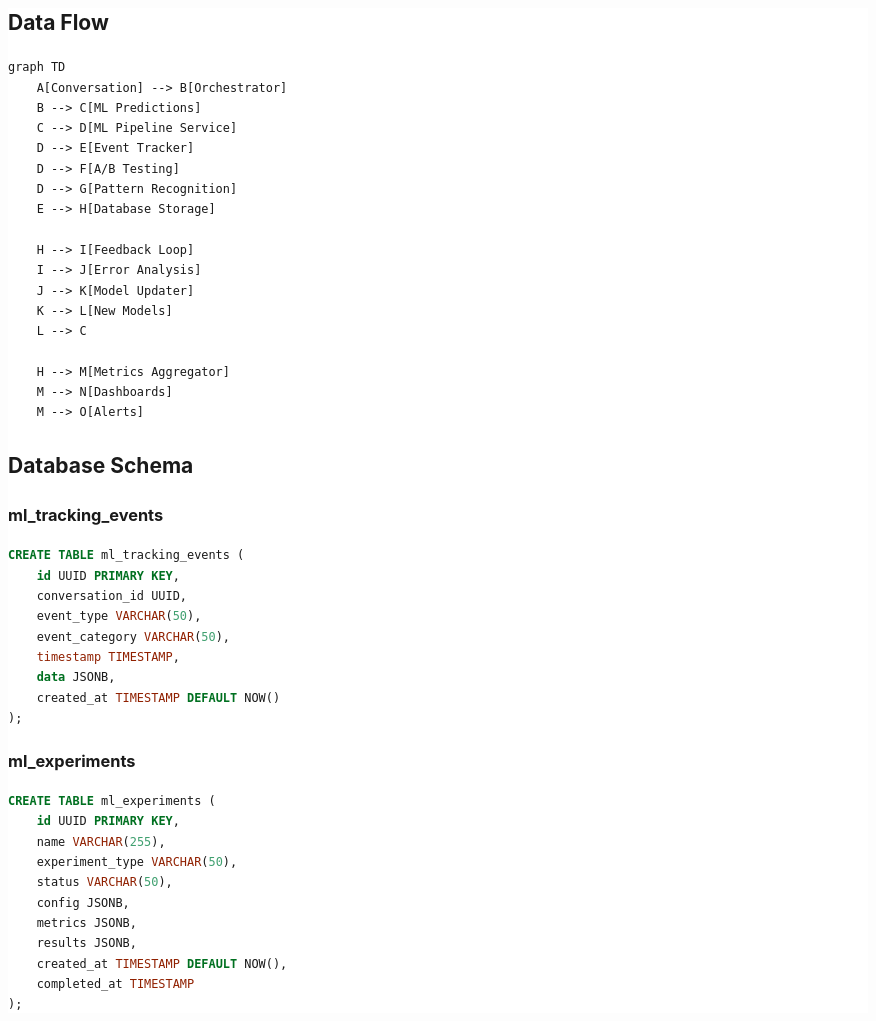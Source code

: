 ## Data Flow

```mermaid
graph TD
    A[Conversation] --> B[Orchestrator]
    B --> C[ML Predictions]
    C --> D[ML Pipeline Service]
    D --> E[Event Tracker]
    D --> F[A/B Testing]
    D --> G[Pattern Recognition]
    E --> H[Database Storage]
    
    H --> I[Feedback Loop]
    I --> J[Error Analysis]
    J --> K[Model Updater]
    K --> L[New Models]
    L --> C
    
    H --> M[Metrics Aggregator]
    M --> N[Dashboards]
    M --> O[Alerts]
```

## Database Schema

### ml_tracking_events
```sql
CREATE TABLE ml_tracking_events (
    id UUID PRIMARY KEY,
    conversation_id UUID,
    event_type VARCHAR(50),
    event_category VARCHAR(50),
    timestamp TIMESTAMP,
    data JSONB,
    created_at TIMESTAMP DEFAULT NOW()
);
```

### ml_experiments
```sql
CREATE TABLE ml_experiments (
    id UUID PRIMARY KEY,
    name VARCHAR(255),
    experiment_type VARCHAR(50),
    status VARCHAR(50),
    config JSONB,
    metrics JSONB,
    results JSONB,
    created_at TIMESTAMP DEFAULT NOW(),
    completed_at TIMESTAMP
);
```

